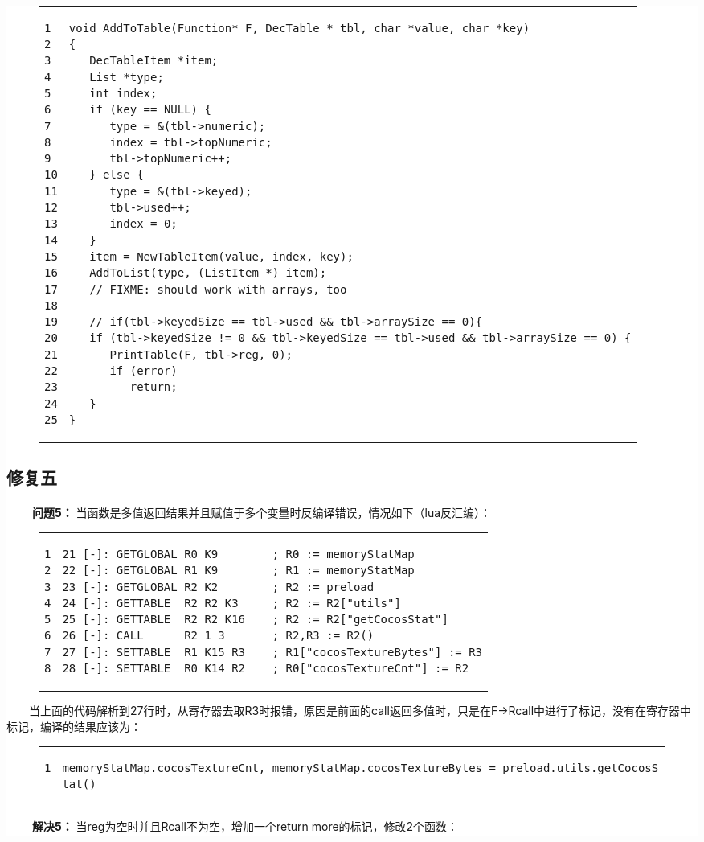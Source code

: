 <figure class="highlight c++"><table><tbody><tr><td class="gutter"><pre><span class="line">1</span><br/><span class="line">2</span><br/><span class="line">3</span><br/><span class="line">4</span><br/><span class="line">5</span><br/><span class="line">6</span><br/><span class="line">7</span><br/><span class="line">8</span><br/><span class="line">9</span><br/><span class="line">10</span><br/><span class="line">11</span><br/><span class="line">12</span><br/><span class="line">13</span><br/><span class="line">14</span><br/><span class="line">15</span><br/><span class="line">16</span><br/><span class="line">17</span><br/><span class="line">18</span><br/><span class="line">19</span><br/><span class="line">20</span><br/><span class="line">21</span><br/><span class="line">22</span><br/><span class="line">23</span><br/><span class="line">24</span><br/><span class="line">25</span><br/></pre></td><td class="code"><pre><span class="line"><span class="function"><span class="keyword">void</span> <span class="title">AddToTable</span><span class="params">(Function* F, DecTable * tbl, <span class="keyword">char</span> *value, <span class="keyword">char</span> *key)</span></span></span><br/><span class="line"><span class="function"></span>{</span><br/><span class="line">   DecTableItem *item;</span><br/><span class="line">   List *type;</span><br/><span class="line">   <span class="keyword">int</span> index;</span><br/><span class="line">   <span class="keyword">if</span> (key == <span class="literal">NULL</span>) {</span><br/><span class="line">      type = &amp;(tbl-&gt;numeric);</span><br/><span class="line">      index = tbl-&gt;topNumeric;</span><br/><span class="line">      tbl-&gt;topNumeric++;</span><br/><span class="line">   } <span class="keyword">else</span> {</span><br/><span class="line">      type = &amp;(tbl-&gt;keyed);</span><br/><span class="line">      tbl-&gt;used++;</span><br/><span class="line">      index = <span class="number">0</span>;</span><br/><span class="line">   }</span><br/><span class="line">   item = NewTableItem(value, index, key);</span><br/><span class="line">   AddToList(type, (ListItem *) item);</span><br/><span class="line">   <span class="comment">// <span class="doctag">FIXME:</span> should work with arrays, too</span></span><br/><span class="line">   </span><br/><span class="line">   <span class="comment">// if(tbl-&gt;keyedSize == tbl-&gt;used &amp;&amp; tbl-&gt;arraySize == 0){</span></span><br/><span class="line">   <span class="keyword">if</span> (tbl-&gt;keyedSize != <span class="number">0</span> &amp;&amp; tbl-&gt;keyedSize == tbl-&gt;used &amp;&amp; tbl-&gt;arraySize == <span class="number">0</span>) {</span><br/><span class="line">      PrintTable(F, tbl-&gt;reg, <span class="number">0</span>);</span><br/><span class="line">      <span class="keyword">if</span> (error)</span><br/><span class="line">         <span class="keyword">return</span>;</span><br/><span class="line">   }</span><br/><span class="line">}</span><br/></pre></td></tr></tbody></table></figure>
<h2 id="修复五"><a href="#修复五" class="headerlink" title="修复五"></a>修复五</h2><p>   <strong>问题5：</strong> 当函数是多值返回结果并且赋值于多个变量时反编译错误，情况如下（lua反汇编）：</p>
<figure class="highlight lua"><table><tbody><tr><td class="gutter"><pre><span class="line">1</span><br/><span class="line">2</span><br/><span class="line">3</span><br/><span class="line">4</span><br/><span class="line">5</span><br/><span class="line">6</span><br/><span class="line">7</span><br/><span class="line">8</span><br/></pre></td><td class="code"><pre><span class="line"><span class="number">21</span> [-]: GETGLOBAL R0 K9        ; R0 := memoryStatMap</span><br/><span class="line"><span class="number">22</span> [-]: GETGLOBAL R1 K9        ; R1 := memoryStatMap</span><br/><span class="line"><span class="number">23</span> [-]: GETGLOBAL R2 K2        ; R2 := <span class="built_in">preload</span></span><br/><span class="line"><span class="number">24</span> [-]: GETTABLE  R2 R2 K3     ; R2 := R2[<span class="string">&#34;utils&#34;</span>]</span><br/><span class="line"><span class="number">25</span> [-]: GETTABLE  R2 R2 K16    ; R2 := R2[<span class="string">&#34;getCocosStat&#34;</span>]</span><br/><span class="line"><span class="number">26</span> [-]: CALL      R2 <span class="number">1</span> <span class="number">3</span>       ; R2,R3 := R2()</span><br/><span class="line"><span class="number">27</span> [-]: SETTABLE  R1 K15 R3    ; R1[<span class="string">&#34;cocosTextureBytes&#34;</span>] := R3</span><br/><span class="line"><span class="number">28</span> [-]: SETTABLE  R0 K14 R2    ; R0[<span class="string">&#34;cocosTextureCnt&#34;</span>] := R2</span><br/></pre></td></tr></tbody></table></figure>
<p>  当上面的代码解析到27行时，从寄存器去取R3时报错，原因是前面的call返回多值时，只是在F-&gt;Rcall中进行了标记，没有在寄存器中标记，编译的结果应该为：</p>
<figure class="highlight c++"><table><tbody><tr><td class="gutter"><pre><span class="line">1</span><br/></pre></td><td class="code"><pre><span class="line">memoryStatMap.cocosTextureCnt, memoryStatMap.cocosTextureBytes = preload.utils.getCocosStat()</span><br/></pre></td></tr></tbody></table></figure>
<p>   <strong>解决5：</strong> 当reg为空时并且Rcall不为空，增加一个return more的标记，修改2个函数：</p>
